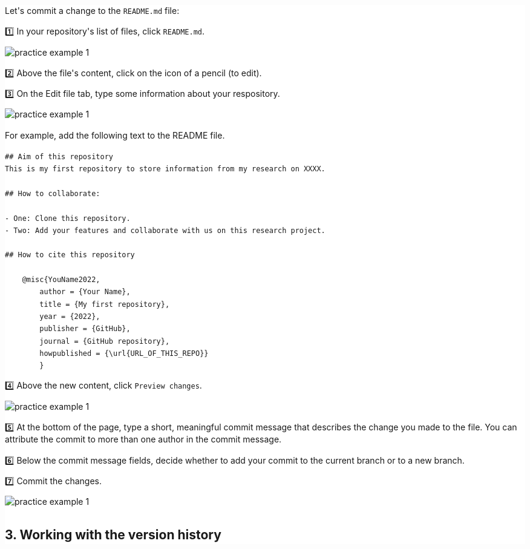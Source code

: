 Let's commit a change to the `README.md` file:

:one: In your repository's list of files, click `README.md`. 

![practice example 1](./media/practice1.12.png) 


:two: Above the file's content, click on the icon of a pencil (to edit).


:three: On the Edit file tab, type some information about your respository. 

![practice example 1](./media/practice1.13.png) 

For example, add the following text to the README file.

```
## Aim of this repository
This is my first repository to store information from my research on XXXX.

## How to collaborate:

- One: Clone this repository.
- Two: Add your features and collaborate with us on this research project.

## How to cite this repository

	@misc{YouName2022,
  		author = {Your Name},
  		title = {My first repository},
  		year = {2022},
  		publisher = {GitHub},
  		journal = {GitHub repository},
  		howpublished = {\url{URL_OF_THIS_REPO}}
		}

```


:four: Above the new content, click `Preview changes`. 

![practice example 1](./media/practice1.14.png) 


:five: At the bottom of the page, type a short, meaningful commit message that describes the change you made to the file. You can attribute the commit to more than one author in the commit message.

:six: Below the commit message fields, decide whether to add your commit to the current branch or to a new branch.

:seven: Commit the changes.

![practice example 1](./media/practice1.15.png) 


##  3. <a name='Workingwiththeversionhistory'></a>Working with the version history
